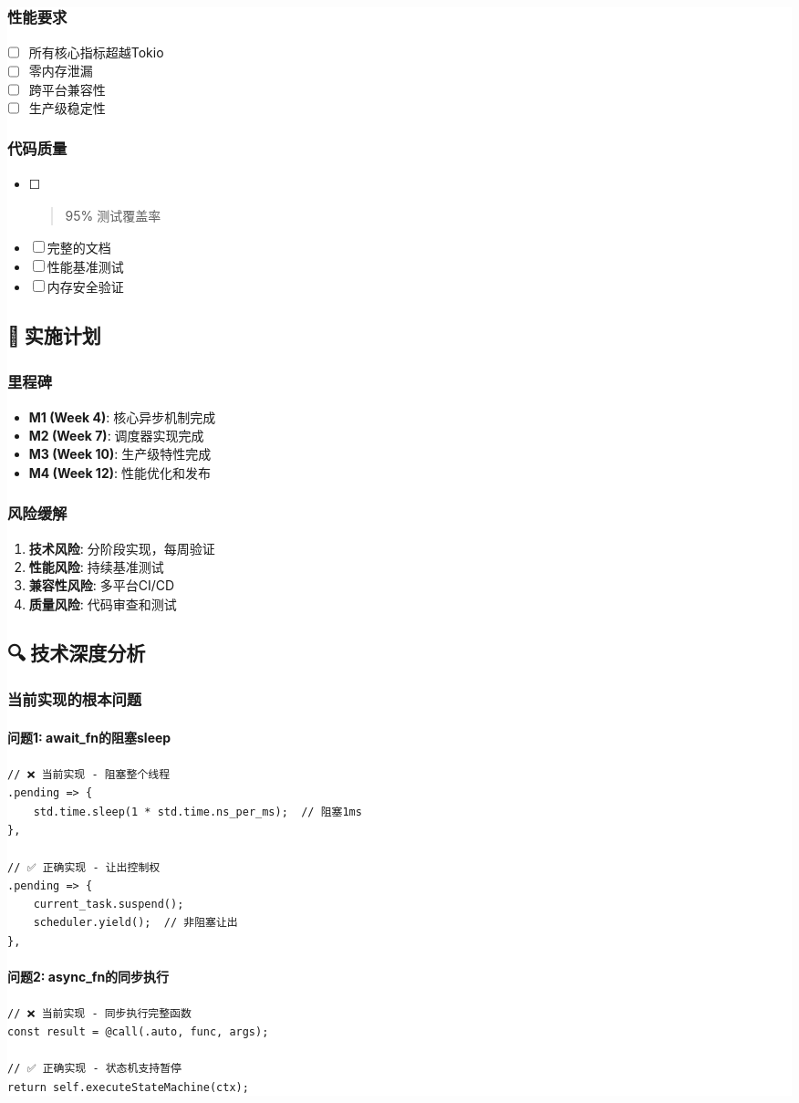 ### 性能要求
- [ ] 所有核心指标超越Tokio
- [ ] 零内存泄漏
- [ ] 跨平台兼容性
- [ ] 生产级稳定性

### 代码质量
- [ ] >95% 测试覆盖率
- [ ] 完整的文档
- [ ] 性能基准测试
- [ ] 内存安全验证

## 🚀 实施计划

### 里程碑
- **M1 (Week 4)**: 核心异步机制完成
- **M2 (Week 7)**: 调度器实现完成
- **M3 (Week 10)**: 生产级特性完成
- **M4 (Week 12)**: 性能优化和发布

### 风险缓解
1. **技术风险**: 分阶段实现，每周验证
2. **性能风险**: 持续基准测试
3. **兼容性风险**: 多平台CI/CD
4. **质量风险**: 代码审查和测试

## 🔍 技术深度分析

### 当前实现的根本问题

#### 问题1: await_fn的阻塞sleep
```zig
// ❌ 当前实现 - 阻塞整个线程
.pending => {
    std.time.sleep(1 * std.time.ns_per_ms);  // 阻塞1ms
},

// ✅ 正确实现 - 让出控制权
.pending => {
    current_task.suspend();
    scheduler.yield();  // 非阻塞让出
},
```

#### 问题2: async_fn的同步执行
```zig
// ❌ 当前实现 - 同步执行完整函数
const result = @call(.auto, func, args);

// ✅ 正确实现 - 状态机支持暂停
return self.executeStateMachine(ctx);
```

